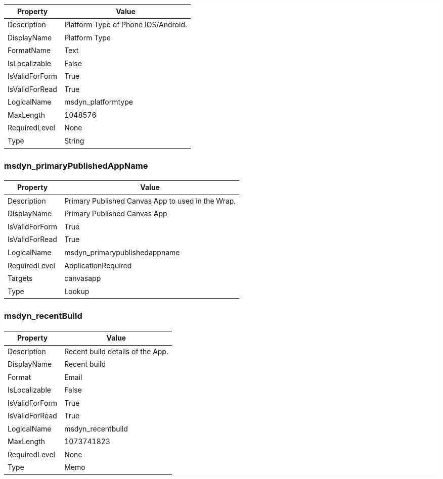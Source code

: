 |Property|Value|
|--------|-----|
|Description|Platform Type of Phone IOS/Android.|
|DisplayName|Platform Type|
|FormatName|Text|
|IsLocalizable|False|
|IsValidForForm|True|
|IsValidForRead|True|
|LogicalName|msdyn_platformtype|
|MaxLength|1048576|
|RequiredLevel|None|
|Type|String|


### <a name="BKMK_msdyn_primaryPublishedAppName"></a> msdyn_primaryPublishedAppName

|Property|Value|
|--------|-----|
|Description|Primary Published Canvas App to used in the Wrap.|
|DisplayName|Primary Published Canvas App|
|IsValidForForm|True|
|IsValidForRead|True|
|LogicalName|msdyn_primarypublishedappname|
|RequiredLevel|ApplicationRequired|
|Targets|canvasapp|
|Type|Lookup|


### <a name="BKMK_msdyn_recentBuild"></a> msdyn_recentBuild

|Property|Value|
|--------|-----|
|Description|Recent build details of the App.|
|DisplayName|Recent build|
|Format|Email|
|IsLocalizable|False|
|IsValidForForm|True|
|IsValidForRead|True|
|LogicalName|msdyn_recentbuild|
|MaxLength|1073741823|
|RequiredLevel|None|
|Type|Memo|

